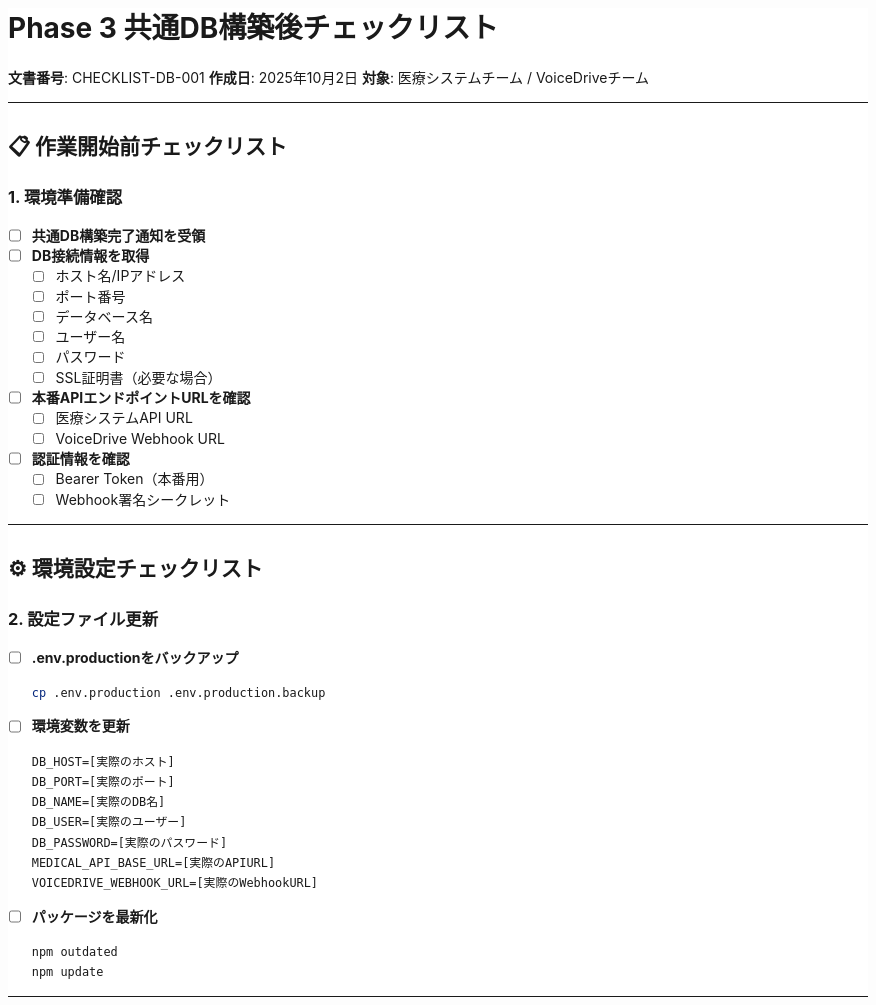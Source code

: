 # Phase 3 共通DB構築後チェックリスト

**文書番号**: CHECKLIST-DB-001
**作成日**: 2025年10月2日
**対象**: 医療システムチーム / VoiceDriveチーム

---

## 📋 作業開始前チェックリスト

### 1. 環境準備確認

- [ ] **共通DB構築完了通知を受領**
- [ ] **DB接続情報を取得**
  - [ ] ホスト名/IPアドレス
  - [ ] ポート番号
  - [ ] データベース名
  - [ ] ユーザー名
  - [ ] パスワード
  - [ ] SSL証明書（必要な場合）

- [ ] **本番APIエンドポイントURLを確認**
  - [ ] 医療システムAPI URL
  - [ ] VoiceDrive Webhook URL

- [ ] **認証情報を確認**
  - [ ] Bearer Token（本番用）
  - [ ] Webhook署名シークレット

---

## ⚙️ 環境設定チェックリスト

### 2. 設定ファイル更新

- [ ] **.env.productionをバックアップ**
  ```bash
  cp .env.production .env.production.backup
  ```

- [ ] **環境変数を更新**
  ```env
  DB_HOST=[実際のホスト]
  DB_PORT=[実際のポート]
  DB_NAME=[実際のDB名]
  DB_USER=[実際のユーザー]
  DB_PASSWORD=[実際のパスワード]
  MEDICAL_API_BASE_URL=[実際のAPIURL]
  VOICEDRIVE_WEBHOOK_URL=[実際のWebhookURL]
  ```

- [ ] **パッケージを最新化**
  ```bash
  npm outdated
  npm update
  ```

---